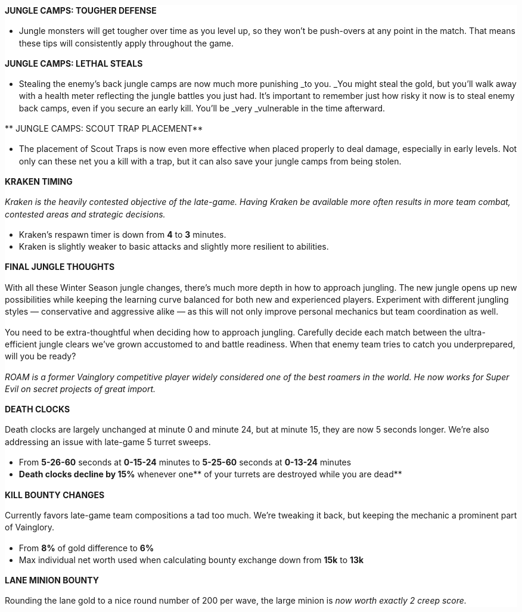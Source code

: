 **JUNGLE CAMPS: TOUGHER DEFENSE**

* Jungle monsters will get tougher over time as you level up, so they won’t be push-overs at any point in the match. That means these tips will consistently apply throughout the game.

**JUNGLE CAMPS: LETHAL STEALS**

* Stealing the enemy’s back jungle camps are now much more punishing _to you. _You might steal the gold, but you’ll walk away with a health meter reflecting the jungle battles you just had. It’s important to remember just how risky it now is to steal enemy back camps, even if you secure an early kill. You’ll be _very _vulnerable in the time afterward.

** JUNGLE CAMPS: SCOUT TRAP PLACEMENT**

* The placement of Scout Traps is now even more effective when placed properly to deal damage, especially in early levels. Not only can these net you a kill with a trap, but it can also save your jungle camps from being stolen.

**KRAKEN TIMING**

_Kraken is the heavily contested objective of the late-game. Having Kraken be available more often results in more team combat, contested areas and strategic decisions._

* Kraken’s respawn timer is down from **4** to **3** minutes.
* Kraken is slightly weaker to basic attacks and slightly more resilient to abilities.

**FINAL JUNGLE THOUGHTS**

With all these Winter Season jungle changes, there’s much more depth in how to approach jungling. The new jungle opens up new possibilities while keeping the learning curve balanced for both new and experienced players. Experiment with different jungling styles — conservative and aggressive alike — as this will not only improve personal mechanics but team coordination as well.

You need to be extra-thoughtful when deciding how to approach jungling. Carefully decide each match between the ultra-efficient jungle clears we’ve grown accustomed to and battle readiness. When that enemy team tries to catch you underprepared, will you be ready?

_ROAM is a former Vainglory competitive player widely considered one of the best roamers in the world. He now works for Super Evil on secret projects of great import._

**DEATH CLOCKS**

Death clocks are largely unchanged at minute 0 and minute 24, but at minute 15, they are now 5 seconds longer.  We’re also addressing an issue with late-game 5 turret sweeps.

* From **5-26-60** seconds at **0-15-24** minutes to **5-25-60** seconds at **0-13-24** minutes
* **Death clocks decline by 15%** whenever one** of your turrets are destroyed while you are dead**

**KILL BOUNTY CHANGES**

Currently favors late-game team compositions a tad too much. We’re tweaking it back, but keeping the mechanic a prominent part of Vainglory.

* From **8%** of gold difference to **6%**
* Max individual net worth used when calculating bounty exchange down from **15k** to **13k**

**LANE MINION BOUNTY**

Rounding the lane gold to a nice round number of 200 per wave, the large minion is _now worth exactly 2 creep score._
